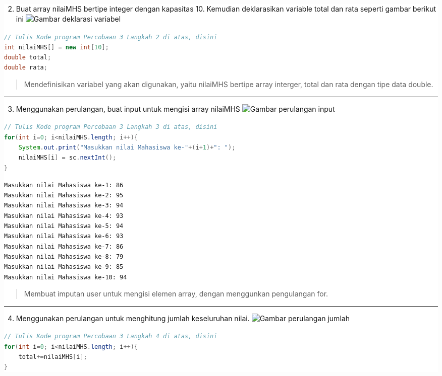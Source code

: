 2. Buat array nilaiMHS bertipe integer dengan kapasitas 10. Kemudian deklarasikan variable total dan rata seperti gambar berikut ini
![Gambar deklarasi variabel](images/P3L2.png)



```Java
// Tulis Kode program Percobaan 3 Langkah 2 di atas, disini
int nilaiMHS[] = new int[10];
double total;
double rata;
```

> Mendefinisikan variabel yang akan digunakan, yaitu nilaiMHS bertipe array interger, total dan rata dengan tipe data double.
___

3. Menggunakan perulangan, buat input untuk mengisi array nilaiMHS
![Gambar perulangan input](images/P3L3.png)



```Java
// Tulis Kode program Percobaan 3 Langkah 3 di atas, disini
for(int i=0; i<nilaiMHS.length; i++){
    System.out.print("Masukkan nilai Mahasiswa ke-"+(i+1)+": ");
    nilaiMHS[i] = sc.nextInt();
}
```

    Masukkan nilai Mahasiswa ke-1: 86
    Masukkan nilai Mahasiswa ke-2: 95
    Masukkan nilai Mahasiswa ke-3: 94
    Masukkan nilai Mahasiswa ke-4: 93
    Masukkan nilai Mahasiswa ke-5: 94
    Masukkan nilai Mahasiswa ke-6: 93
    Masukkan nilai Mahasiswa ke-7: 86
    Masukkan nilai Mahasiswa ke-8: 79
    Masukkan nilai Mahasiswa ke-9: 85
    Masukkan nilai Mahasiswa ke-10: 94
    

> Membuat imputan user untuk mengisi elemen array, dengan menggunkan pengulangan for.
___

4. Menggunakan perulangan untuk menghitung jumlah keseluruhan nilai.
![Gambar perulangan jumlah](images/P3L4.png)



```Java
// Tulis Kode program Percobaan 3 Langkah 4 di atas, disini
for(int i=0; i<nilaiMHS.length; i++){
    total+=nilaiMHS[i];
}
```
